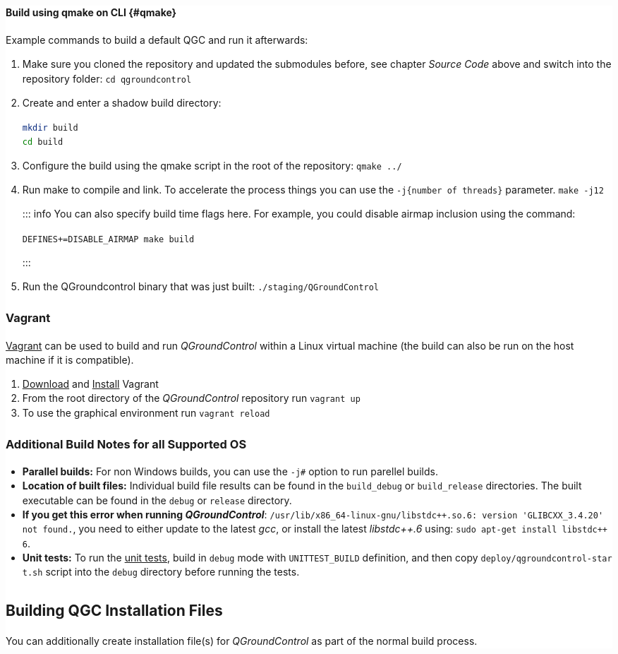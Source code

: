 #### Build using qmake on CLI {#qmake}
  
Example commands to build a default QGC and run it afterwards:
  
1. Make sure you cloned the repository and updated the submodules before, see chapter *Source Code* above and switch into the repository folder: ```cd qgroundcontrol```
2. Create and enter a shadow build directory:

   ```sh
   mkdir build
   cd build
   ```
  
3. Configure the build using the qmake script in the root of the repository: ```qmake ../```
4. Run make to compile and link. To accelerate the process things you can use the `-j{number of threads}` parameter. ```make -j12```
 
   ::: info
   You can also specify build time flags here. For example, you could disable airmap inclusion using the command:
   
   ```
   DEFINES+=DISABLE_AIRMAP make build
   ```
   
   :::


5. Run the QGroundcontrol binary that was just built: ```./staging/QGroundControl```
  
### Vagrant
  
[Vagrant](https://www.vagrantup.com/) can be used to build and run *QGroundControl* within a Linux virtual machine (the build can also be run on the host machine if it is compatible).
  
1. [Download](https://www.vagrantup.com/downloads.html) and [Install](https://www.vagrantup.com/docs/getting-started/) Vagrant
2. From the root directory of the *QGroundControl* repository run `vagrant up`
3. To use the graphical environment run `vagrant reload`
  
### Additional Build Notes for all Supported OS
  
- **Parallel builds:** For non Windows builds, you can use the `-j#` option to run parellel builds.
- **Location of built files:** Individual build file results can be found in the `build_debug` or `build_release` directories. The built executable can be found in the `debug` or `release` directory.
- **If you get this error when running *QGroundControl***: `/usr/lib/x86_64-linux-gnu/libstdc++.so.6: version 'GLIBCXX_3.4.20' not found.`, you need to either update to the latest *gcc*, or install the latest *libstdc++.6* using: `sudo apt-get install libstdc++6`.
- **Unit tests:** To run the [unit tests](../contribute/unit_tests.md), build in `debug` mode with `UNITTEST_BUILD` definition, and then copy `deploy/qgroundcontrol-start.sh` script into the `debug` directory before running the tests.
  
## Building QGC Installation Files
  
You can additionally create installation file(s) for *QGroundControl* as part of the normal build process.
  